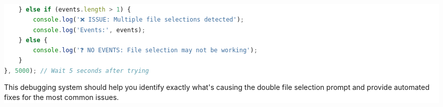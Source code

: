 ```javascript
    } else if (events.length > 1) {
        console.log('❌ ISSUE: Multiple file selections detected');
        console.log('Events:', events);
    } else {
        console.log('❓ NO EVENTS: File selection may not be working');
    }
}, 5000); // Wait 5 seconds after trying
```

This debugging system should help you identify exactly what's causing the double file selection prompt and provide automated fixes for the most common issues.